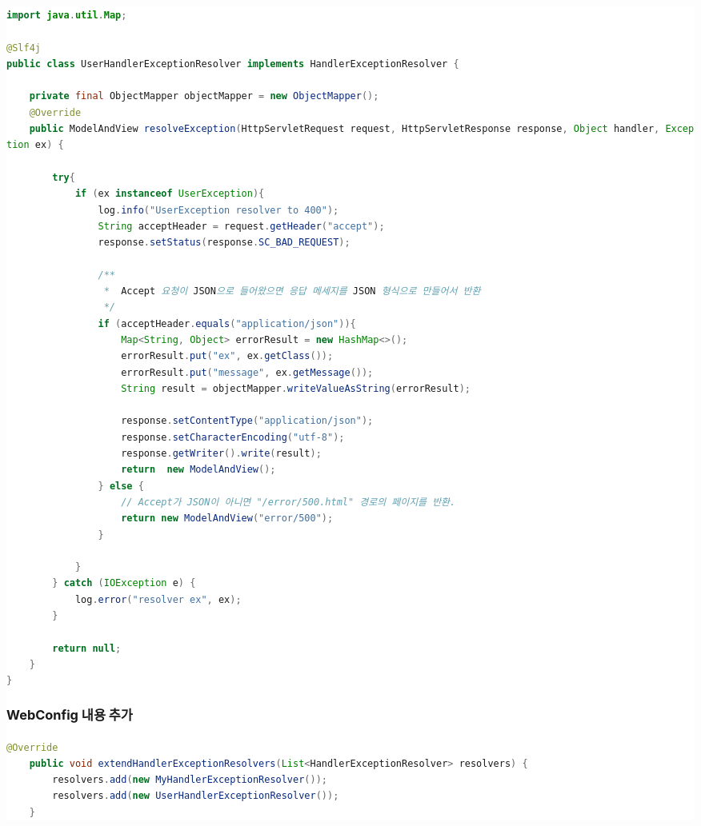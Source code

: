 ```java
import java.util.Map;

@Slf4j
public class UserHandlerExceptionResolver implements HandlerExceptionResolver {

    private final ObjectMapper objectMapper = new ObjectMapper();
    @Override
    public ModelAndView resolveException(HttpServletRequest request, HttpServletResponse response, Object handler, Exception ex) {

        try{
            if (ex instanceof UserException){
                log.info("UserException resolver to 400");
                String acceptHeader = request.getHeader("accept");
                response.setStatus(response.SC_BAD_REQUEST);

                /**
                 *  Accept 요청이 JSON으로 들어왔으면 응답 메세지를 JSON 형식으로 만들어서 반환
                 */
                if (acceptHeader.equals("application/json")){
                    Map<String, Object> errorResult = new HashMap<>();
                    errorResult.put("ex", ex.getClass());
                    errorResult.put("message", ex.getMessage());
                    String result = objectMapper.writeValueAsString(errorResult);

                    response.setContentType("application/json");
                    response.setCharacterEncoding("utf-8");
                    response.getWriter().write(result);
                    return  new ModelAndView();
                } else {
                    // Accept가 JSON이 아니면 "/error/500.html" 경로의 페이지를 반환.
                    return new ModelAndView("error/500");
                }

            }
        } catch (IOException e) {
            log.error("resolver ex", ex);
        }

        return null;
    }
}
```

### WebConfig 내용 추가

```java
@Override
    public void extendHandlerExceptionResolvers(List<HandlerExceptionResolver> resolvers) {
        resolvers.add(new MyHandlerExceptionResolver());
        resolvers.add(new UserHandlerExceptionResolver());
    }
```
